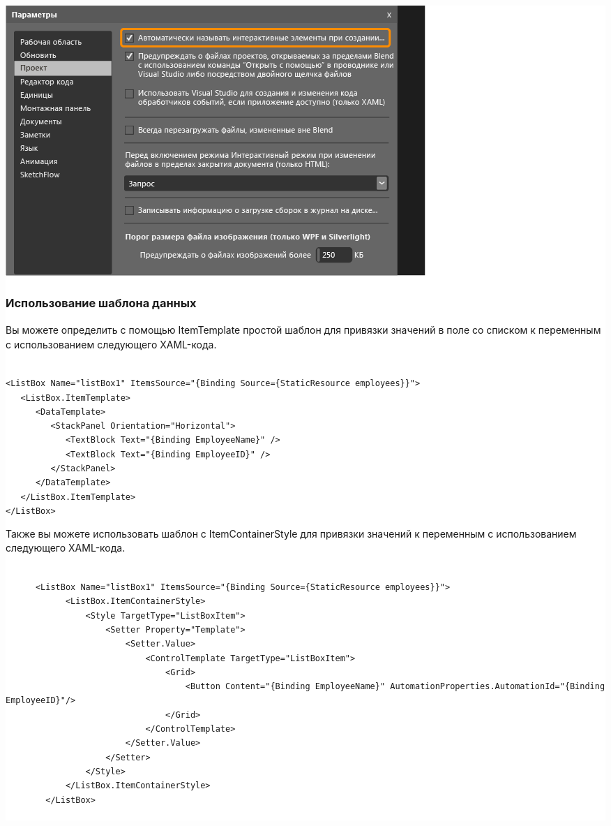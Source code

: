  ![Задание проекта для имен интерактивных элементов](../test/media/cuit_windowsstoreproeprty_blend_2.png "CUIT_WindowsStoreProeprty_Blend_2")  
  
###  <a name="UniquePropertyWindowsStoreControlsDataTemplate"></a> Использование шаблона данных  
 Вы можете определить с помощью ItemTemplate простой шаблон для привязки значений в поле со списком к переменным с использованием следующего XAML-кода.  
  
```xaml  
  
<ListBox Name="listBox1" ItemsSource="{Binding Source={StaticResource employees}}">  
   <ListBox.ItemTemplate>  
      <DataTemplate>  
         <StackPanel Orientation="Horizontal">  
            <TextBlock Text="{Binding EmployeeName}" />  
            <TextBlock Text="{Binding EmployeeID}" />  
         </StackPanel>  
      </DataTemplate>  
   </ListBox.ItemTemplate>  
</ListBox>  
```  
  
 Также вы можете использовать шаблон с ItemContainerStyle для привязки значений к переменным с использованием следующего XAML-кода.  
  
```xaml  
  
      <ListBox Name="listBox1" ItemsSource="{Binding Source={StaticResource employees}}">  
            <ListBox.ItemContainerStyle>  
                <Style TargetType="ListBoxItem">  
                    <Setter Property="Template">  
                        <Setter.Value>  
                            <ControlTemplate TargetType="ListBoxItem">  
                                <Grid>  
                                    <Button Content="{Binding EmployeeName}" AutomationProperties.AutomationId="{Binding EmployeeID}"/>  
                                </Grid>  
                            </ControlTemplate>  
                        </Setter.Value>  
                    </Setter>  
                </Style>  
            </ListBox.ItemContainerStyle>           
        </ListBox>  
  
```  
  